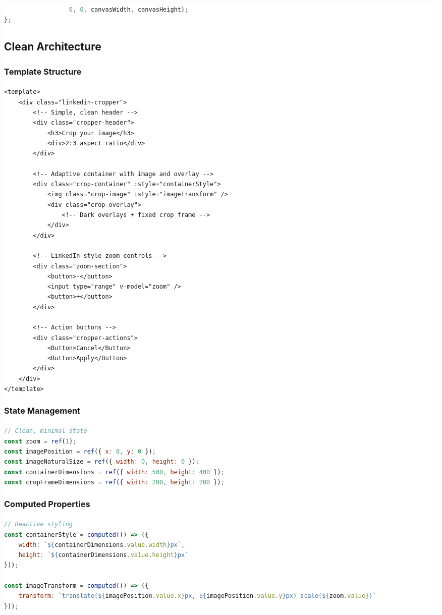 ```javascript
                  0, 0, canvasWidth, canvasHeight);
};
```

## Clean Architecture

### Template Structure
```vue
<template>
    <div class="linkedin-cropper">
        <!-- Simple, clean header -->
        <div class="cropper-header">
            <h3>Crop your image</h3>
            <div>2:3 aspect ratio</div>
        </div>

        <!-- Adaptive container with image and overlay -->
        <div class="crop-container" :style="containerStyle">
            <img class="crop-image" :style="imageTransform" />
            <div class="crop-overlay">
                <!-- Dark overlays + fixed crop frame -->
            </div>
        </div>

        <!-- LinkedIn-style zoom controls -->
        <div class="zoom-section">
            <button>-</button>
            <input type="range" v-model="zoom" />
            <button>+</button>
        </div>

        <!-- Action buttons -->
        <div class="cropper-actions">
            <Button>Cancel</Button>
            <Button>Apply</Button>
        </div>
    </div>
</template>
```

### State Management
```javascript
// Clean, minimal state
const zoom = ref(1);
const imagePosition = ref({ x: 0, y: 0 });
const imageNaturalSize = ref({ width: 0, height: 0 });
const containerDimensions = ref({ width: 500, height: 400 });
const cropFrameDimensions = ref({ width: 200, height: 200 });
```

### Computed Properties
```javascript
// Reactive styling
const containerStyle = computed(() => ({ 
    width: `${containerDimensions.value.width}px`,
    height: `${containerDimensions.value.height}px`
}));

const imageTransform = computed(() => ({
    transform: `translate(${imagePosition.value.x}px, ${imagePosition.value.y}px) scale(${zoom.value})`
}));
```
